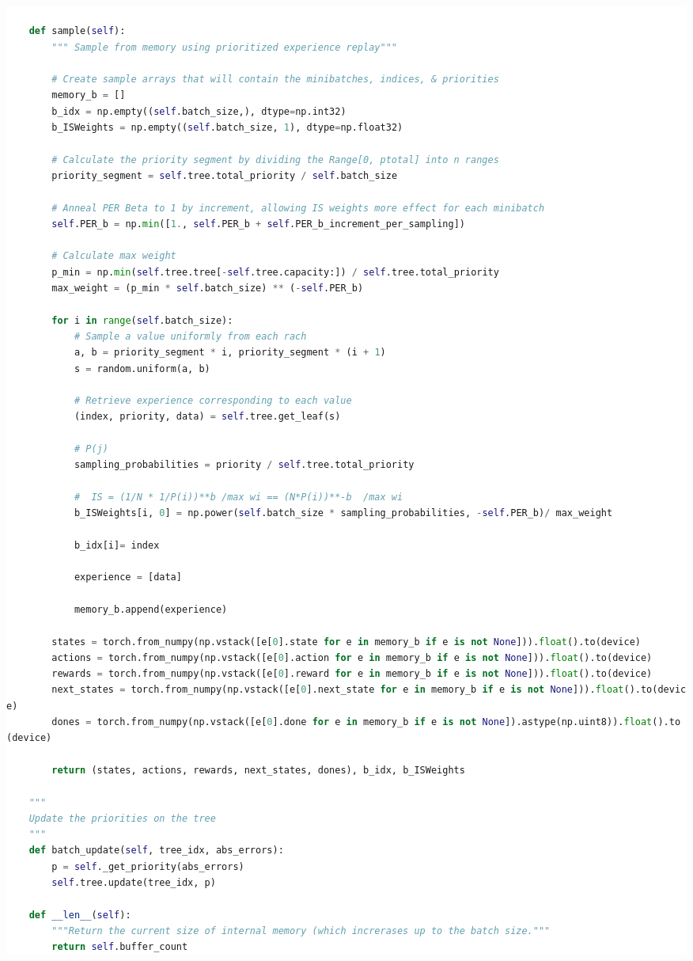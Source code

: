 ```python
 
    def sample(self):
        """ Sample from memory using prioritized experience replay"""
        
        # Create sample arrays that will contain the minibatches, indices, & priorities
        memory_b = []
        b_idx = np.empty((self.batch_size,), dtype=np.int32)
        b_ISWeights = np.empty((self.batch_size, 1), dtype=np.float32)
        
        # Calculate the priority segment by dividing the Range[0, ptotal] into n ranges
        priority_segment = self.tree.total_priority / self.batch_size

        # Anneal PER Beta to 1 by increment, allowing IS weights more effect for each minibatch 
        self.PER_b = np.min([1., self.PER_b + self.PER_b_increment_per_sampling])
        
        # Calculate max weight
        p_min = np.min(self.tree.tree[-self.tree.capacity:]) / self.tree.total_priority
        max_weight = (p_min * self.batch_size) ** (-self.PER_b)
        
        for i in range(self.batch_size):
            # Sample a value uniformly from each rach
            a, b = priority_segment * i, priority_segment * (i + 1)
            s = random.uniform(a, b)
            
            # Retrieve experience corresponding to each value
            (index, priority, data) = self.tree.get_leaf(s)
            
            # P(j)
            sampling_probabilities = priority / self.tree.total_priority
            
            #  IS = (1/N * 1/P(i))**b /max wi == (N*P(i))**-b  /max wi
            b_ISWeights[i, 0] = np.power(self.batch_size * sampling_probabilities, -self.PER_b)/ max_weight
    
            b_idx[i]= index
        
            experience = [data]
            
            memory_b.append(experience)
            
        states = torch.from_numpy(np.vstack([e[0].state for e in memory_b if e is not None])).float().to(device)
        actions = torch.from_numpy(np.vstack([e[0].action for e in memory_b if e is not None])).float().to(device)
        rewards = torch.from_numpy(np.vstack([e[0].reward for e in memory_b if e is not None])).float().to(device)
        next_states = torch.from_numpy(np.vstack([e[0].next_state for e in memory_b if e is not None])).float().to(device)
        dones = torch.from_numpy(np.vstack([e[0].done for e in memory_b if e is not None]).astype(np.uint8)).float().to(device)
        
        return (states, actions, rewards, next_states, dones), b_idx, b_ISWeights

    """
    Update the priorities on the tree
    """
    def batch_update(self, tree_idx, abs_errors):
        p = self._get_priority(abs_errors)
        self.tree.update(tree_idx, p)
        
    def __len__(self):
        """Return the current size of internal memory (which increrases up to the batch size."""
        return self.buffer_count
```